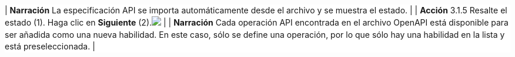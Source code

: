 | **Narración** La especificación API se importa automáticamente desde el archivo y se muestra el estado.                                                                                                                                                                                                                                                                                                                                                                                                                                                                                                                                                                                                                                                                                                                                                                                                                                                                                                                                                                                                                                                                                                                                                                                                                                                                                                                                                                                                                                                                                                                                                                                                                                                                                                                                                                                                                                                                                                                          |
| **Acción** 3.1.5 Resalte el estado (1). Haga clic en **Siguiente** (2).![](https://ibm.github.io/platinum-demos-dl/300-digital-labor-boosting-sales-productivity-with-watsonx-orchestrate/images/3-1-5.png)                                                                                                                                                                                                                                                                                                                                                                                                                                                                                                                                                                                                                                                                                                                                                                                                                                                                                                                                                                                                                                                                                                                                                                                                                                                                                                                                                                                                                                                                                                                                                                                                                                                                                                                                                                                                                      |
| **Narración** Cada operación API encontrada en el archivo OpenAPI está disponible para ser añadida como una nueva habilidad. En este caso, sólo se define una operación, por lo que sólo hay una habilidad en la lista y está preseleccionada.                                                                                                                                                                                                                                                                                                                                                                                                                                                                                                                                                                                                                                                                                                                                                                                                                                                                                                                                                                                                                                                                                                                                                                                                                                                                                                                                                                                                                                                                                                                                                                                                                                                                                                                                                                                   |